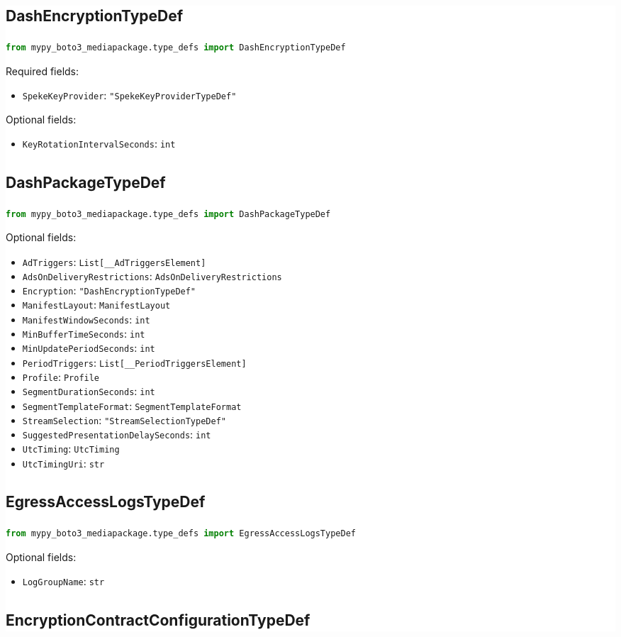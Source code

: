 
## DashEncryptionTypeDef

```python
from mypy_boto3_mediapackage.type_defs import DashEncryptionTypeDef
```


Required fields:
- `SpekeKeyProvider`: `"SpekeKeyProviderTypeDef"`



Optional fields:
- `KeyRotationIntervalSeconds`: `int`


## DashPackageTypeDef

```python
from mypy_boto3_mediapackage.type_defs import DashPackageTypeDef
```




Optional fields:
- `AdTriggers`: `List[__AdTriggersElement]`
- `AdsOnDeliveryRestrictions`: `AdsOnDeliveryRestrictions`
- `Encryption`: `"DashEncryptionTypeDef"`
- `ManifestLayout`: `ManifestLayout`
- `ManifestWindowSeconds`: `int`
- `MinBufferTimeSeconds`: `int`
- `MinUpdatePeriodSeconds`: `int`
- `PeriodTriggers`: `List[__PeriodTriggersElement]`
- `Profile`: `Profile`
- `SegmentDurationSeconds`: `int`
- `SegmentTemplateFormat`: `SegmentTemplateFormat`
- `StreamSelection`: `"StreamSelectionTypeDef"`
- `SuggestedPresentationDelaySeconds`: `int`
- `UtcTiming`: `UtcTiming`
- `UtcTimingUri`: `str`


## EgressAccessLogsTypeDef

```python
from mypy_boto3_mediapackage.type_defs import EgressAccessLogsTypeDef
```




Optional fields:
- `LogGroupName`: `str`


## EncryptionContractConfigurationTypeDef
